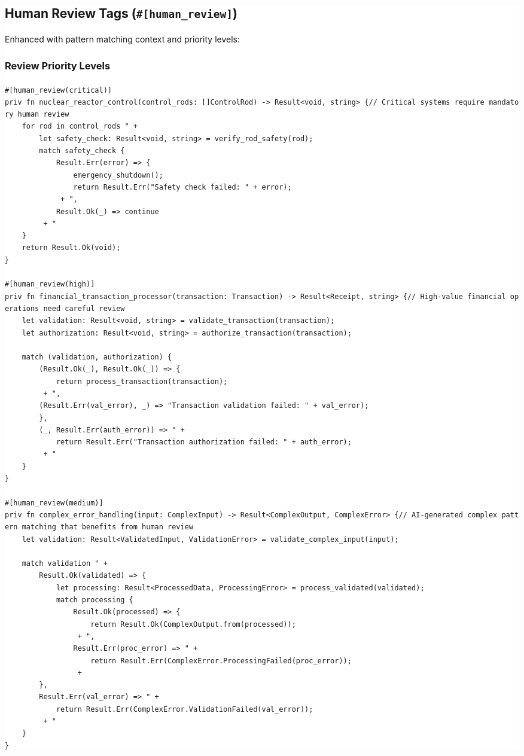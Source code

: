 ## Human Review Tags (`#[human_review]`)

Enhanced with pattern matching context and priority levels:

### Review Priority Levels

```asthra
#[human_review(critical)]
priv fn nuclear_reactor_control(control_rods: []ControlRod) -> Result<void, string> {// Critical systems require mandatory human review
    for rod in control_rods " + 
        let safety_check: Result<void, string> = verify_rod_safety(rod);
        match safety_check {
            Result.Err(error) => {
                emergency_shutdown();
                return Result.Err("Safety check failed: " + error);
             + ",
            Result.Ok(_) => continue
         + "
    }
    return Result.Ok(void);
}

#[human_review(high)]
priv fn financial_transaction_processor(transaction: Transaction) -> Result<Receipt, string> {// High-value financial operations need careful review
    let validation: Result<void, string> = validate_transaction(transaction);
    let authorization: Result<void, string> = authorize_transaction(transaction);
    
    match (validation, authorization) {
        (Result.Ok(_), Result.Ok(_)) => {
            return process_transaction(transaction);
         + ",
        (Result.Err(val_error), _) => "Transaction validation failed: " + val_error);
        },
        (_, Result.Err(auth_error)) => " + 
            return Result.Err("Transaction authorization failed: " + auth_error);
         + "
    }
}

#[human_review(medium)]
priv fn complex_error_handling(input: ComplexInput) -> Result<ComplexOutput, ComplexError> {// AI-generated complex pattern matching that benefits from human review
    let validation: Result<ValidatedInput, ValidationError> = validate_complex_input(input);
    
    match validation " + 
        Result.Ok(validated) => {
            let processing: Result<ProcessedData, ProcessingError> = process_validated(validated);
            match processing {
                Result.Ok(processed) => {
                    return Result.Ok(ComplexOutput.from(processed));
                 + ",
                Result.Err(proc_error) => " + 
                    return Result.Err(ComplexError.ProcessingFailed(proc_error));
                 + 
        },
        Result.Err(val_error) => " + 
            return Result.Err(ComplexError.ValidationFailed(val_error));
         + "
    }
}

```
